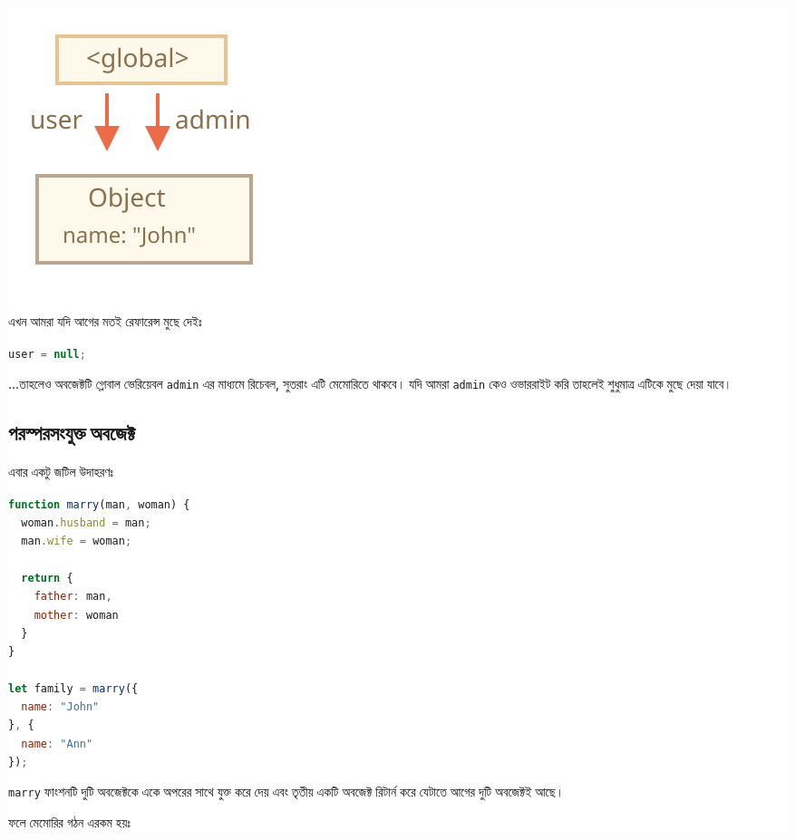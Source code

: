 ![](memory-user-john-admin.svg)

এখন আমরা যদি আগের মতই রেফারেন্স মুছে দেইঃ
```js
user = null;
```

...তাহলেও অবজেক্টটি গ্লোবাল ভেরিয়েবল `admin` এর মাধ্যমে রিচেবল, সুতরাং এটি মেমোরিতে থাকবে। যদি আমরা `admin` কেও ওভাররাইট করি তাহলেই শুধুমাত্র এটিকে মুছে দেয়া যাবে।

## পরস্পরসংযুক্ত অবজেক্ট

এবার একটু জটিল উদাহরণঃ

```js
function marry(man, woman) {
  woman.husband = man;
  man.wife = woman;

  return {
    father: man,
    mother: woman
  }
}

let family = marry({
  name: "John"
}, {
  name: "Ann"
});
```

`marry` ফাংশনটি দুটি অবজেক্টকে একে অপরের সাথে যুক্ত করে দেয় এবং তৃতীয় একটি অবজেক্ট রিটার্ন করে যেটাতে আগের দুটি অবজেক্টই আছে।

ফলে মেমোরির গঠন এরকম হয়ঃ
